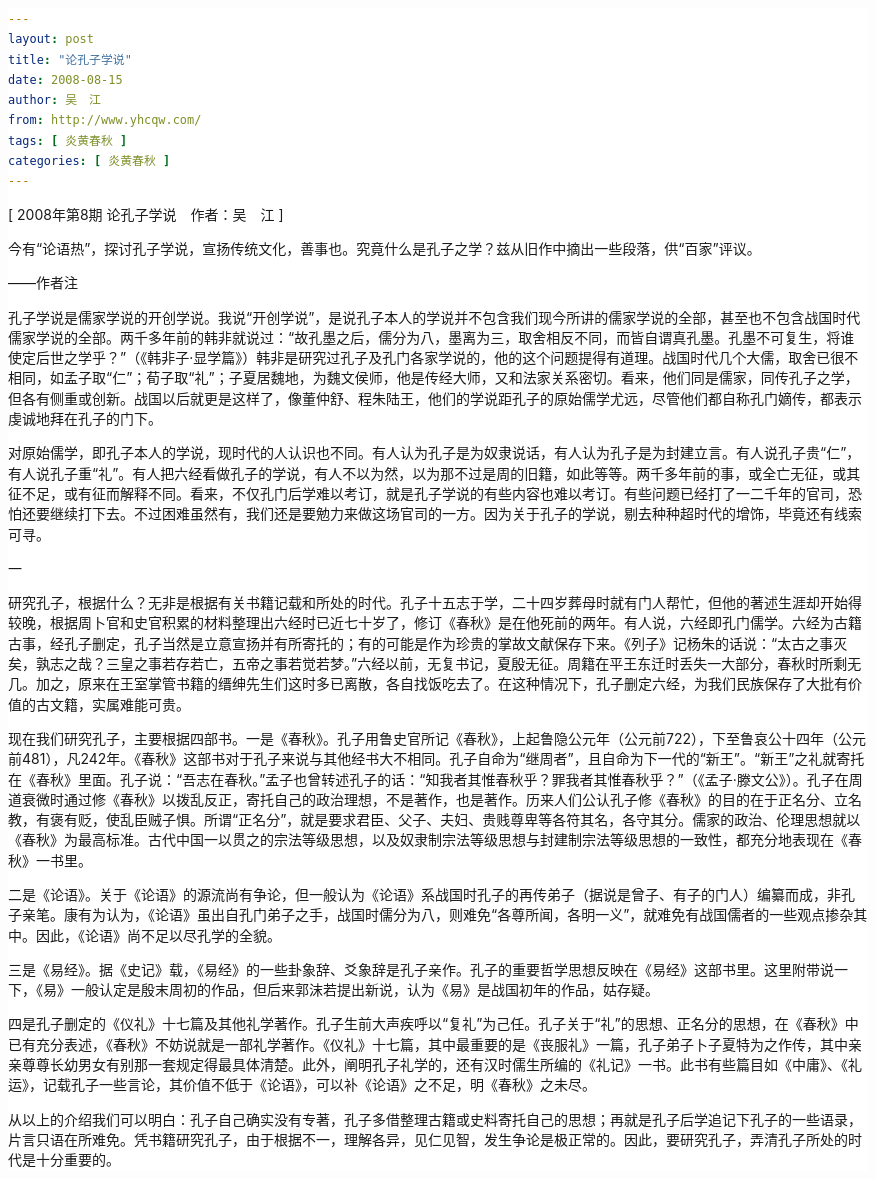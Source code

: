 ```yaml
---
layout: post
title: "论孔子学说"
date: 2008-08-15
author: 吴　江
from: http://www.yhcqw.com/
tags: [ 炎黄春秋 ]
categories: [ 炎黄春秋 ]
---
```



[ 2008年第8期 论孔子学说　作者：吴　江 ]

今有“论语热”，探讨孔子学说，宣扬传统文化，善事也。究竟什么是孔子之学？兹从旧作中摘出一些段落，供“百家”评议。

——作者注


孔子学说是儒家学说的开创学说。我说“开创学说”，是说孔子本人的学说并不包含我们现今所讲的儒家学说的全部，甚至也不包含战国时代儒家学说的全部。两千多年前的韩非就说过：“故孔墨之后，儒分为八，墨离为三，取舍相反不同，而皆自谓真孔墨。孔墨不可复生，将谁使定后世之学乎？”（《韩非子·显学篇》）韩非是研究过孔子及孔门各家学说的，他的这个问题提得有道理。战国时代几个大儒，取舍已很不相同，如孟子取“仁”；荀子取“礼”；子夏居魏地，为魏文侯师，他是传经大师，又和法家关系密切。看来，他们同是儒家，同传孔子之学，但各有侧重或创新。战国以后就更是这样了，像董仲舒、程朱陆王，他们的学说距孔子的原始儒学尤远，尽管他们都自称孔门嫡传，都表示虔诚地拜在孔子的门下。


对原始儒学，即孔子本人的学说，现时代的人认识也不同。有人认为孔子是为奴隶说话，有人认为孔子是为封建立言。有人说孔子贵“仁”，有人说孔子重“礼”。有人把六经看做孔子的学说，有人不以为然，以为那不过是周的旧籍，如此等等。两千多年前的事，或全亡无征，或其征不足，或有征而解释不同。看来，不仅孔门后学难以考订，就是孔子学说的有些内容也难以考订。有些问题已经打了一二千年的官司，恐怕还要继续打下去。不过困难虽然有，我们还是要勉力来做这场官司的一方。因为关于孔子的学说，剔去种种超时代的增饰，毕竟还有线索可寻。

一


研究孔子，根据什么？无非是根据有关书籍记载和所处的时代。孔子十五志于学，二十四岁葬母时就有门人帮忙，但他的著述生涯却开始得较晚，根据周卜官和史官积累的材料整理出六经时已近七十岁了，修订《春秋》是在他死前的两年。有人说，六经即孔门儒学。六经为古籍古事，经孔子删定，孔子当然是立意宣扬并有所寄托的；有的可能是作为珍贵的掌故文献保存下来。《列子》记杨朱的话说：“太古之事灭矣，孰志之哉？三皇之事若存若亡，五帝之事若觉若梦。”六经以前，无复书记，夏殷无征。周籍在平王东迁时丢失一大部分，春秋时所剩无几。加之，原来在王室掌管书籍的缙绅先生们这时多已离散，各自找饭吃去了。在这种情况下，孔子删定六经，为我们民族保存了大批有价值的古文籍，实属难能可贵。


现在我们研究孔子，主要根据四部书。一是《春秋》。孔子用鲁史官所记《春秋》，上起鲁隐公元年（公元前722），下至鲁哀公十四年（公元前481），凡242年。《春秋》这部书对于孔子来说与其他经书大不相同。孔子自命为“继周者”，且自命为下一代的“新王”。“新王”之礼就寄托在《春秋》里面。孔子说：“吾志在春秋。”孟子也曾转述孔子的话：“知我者其惟春秋乎？罪我者其惟春秋乎？”（《孟子·滕文公》）。孔子在周道衰微时通过修《春秋》以拨乱反正，寄托自己的政治理想，不是著作，也是著作。历来人们公认孔子修《春秋》的目的在于正名分、立名教，有褒有贬，使乱臣贼子惧。所谓“正名分”，就是要求君臣、父子、夫妇、贵贱尊卑等各符其名，各守其分。儒家的政治、伦理思想就以《春秋》为最高标准。古代中国一以贯之的宗法等级思想，以及奴隶制宗法等级思想与封建制宗法等级思想的一致性，都充分地表现在《春秋》一书里。


二是《论语》。关于《论语》的源流尚有争论，但一般认为《论语》系战国时孔子的再传弟子（据说是曾子、有子的门人）编纂而成，非孔子亲笔。康有为认为，《论语》虽出自孔门弟子之手，战国时儒分为八，则难免“各尊所闻，各明一义”，就难免有战国儒者的一些观点掺杂其中。因此，《论语》尚不足以尽孔学的全貌。


三是《易经》。据《史记》载，《易经》的一些卦象辞、爻象辞是孔子亲作。孔子的重要哲学思想反映在《易经》这部书里。这里附带说一下，《易》一般认定是殷末周初的作品，但后来郭沫若提出新说，认为《易》是战国初年的作品，姑存疑。


四是孔子删定的《仪礼》十七篇及其他礼学著作。孔子生前大声疾呼以“复礼”为己任。孔子关于“礼”的思想、正名分的思想，在《春秋》中已有充分表述，《春秋》不妨说就是一部礼学著作。《仪礼》十七篇，其中最重要的是《丧服礼》一篇，孔子弟子卜子夏特为之作传，其中亲亲尊尊长幼男女有别那一套规定得最具体清楚。此外，阐明孔子礼学的，还有汉时儒生所编的《礼记》一书。此书有些篇目如《中庸》、《礼运》，记载孔子一些言论，其价值不低于《论语》，可以补《论语》之不足，明《春秋》之未尽。


从以上的介绍我们可以明白：孔子自己确实没有专著，孔子多借整理古籍或史料寄托自己的思想；再就是孔子后学追记下孔子的一些语录，片言只语在所难免。凭书籍研究孔子，由于根据不一，理解各异，见仁见智，发生争论是极正常的。因此，要研究孔子，弄清孔子所处的时代是十分重要的。
